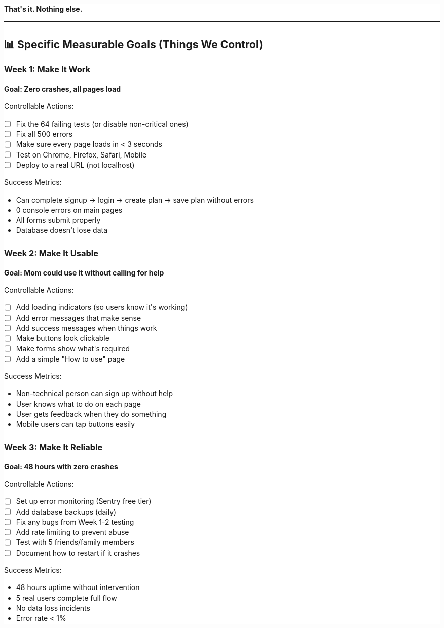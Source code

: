 **That's it. Nothing else.**

---

## 📊 **Specific Measurable Goals (Things We Control)**

### **Week 1: Make It Work**
**Goal: Zero crashes, all pages load**

Controllable Actions:
- [ ] Fix the 64 failing tests (or disable non-critical ones)
- [ ] Fix all 500 errors
- [ ] Make sure every page loads in < 3 seconds
- [ ] Test on Chrome, Firefox, Safari, Mobile
- [ ] Deploy to a real URL (not localhost)

Success Metrics:
- Can complete signup → login → create plan → save plan without errors
- 0 console errors on main pages
- All forms submit properly
- Database doesn't lose data

### **Week 2: Make It Usable**
**Goal: Mom could use it without calling for help**

Controllable Actions:
- [ ] Add loading indicators (so users know it's working)
- [ ] Add error messages that make sense
- [ ] Add success messages when things work
- [ ] Make buttons look clickable
- [ ] Make forms show what's required
- [ ] Add a simple "How to use" page

Success Metrics:
- Non-technical person can sign up without help
- User knows what to do on each page
- User gets feedback when they do something
- Mobile users can tap buttons easily

### **Week 3: Make It Reliable**
**Goal: 48 hours with zero crashes**

Controllable Actions:
- [ ] Set up error monitoring (Sentry free tier)
- [ ] Add database backups (daily)
- [ ] Fix any bugs from Week 1-2 testing
- [ ] Add rate limiting to prevent abuse
- [ ] Test with 5 friends/family members
- [ ] Document how to restart if it crashes

Success Metrics:
- 48 hours uptime without intervention
- 5 real users complete full flow
- No data loss incidents
- Error rate < 1%
